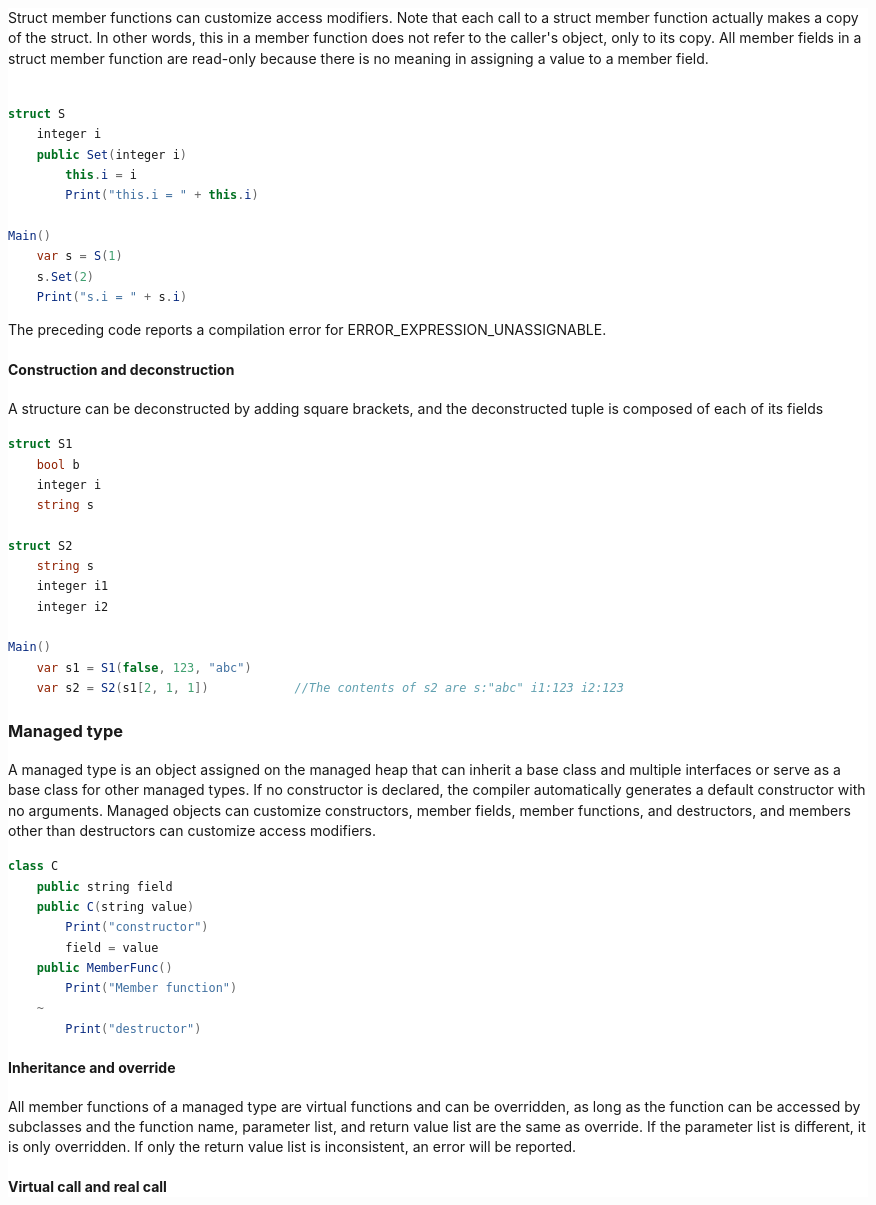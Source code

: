 Struct member functions can customize access modifiers. Note that each call to a struct member function actually makes a copy of the struct.
In other words, this in a member function does not refer to the caller's object, only to its copy.
All member fields in a struct member function are read-only because there is no meaning in assigning a value to a member field.
``` cs

struct S
    integer i
    public Set(integer i)
        this.i = i
        Print("this.i = " + this.i)

Main()
    var s = S(1)
    s.Set(2)
    Print("s.i = " + s.i)
```
The preceding code reports a compilation error for ERROR_EXPRESSION_UNASSIGNABLE.


#### Construction and deconstruction
A structure can be deconstructed by adding square brackets, and the deconstructed tuple is composed of each of its fields
``` cs
struct S1
    bool b
    integer i
    string s

struct S2
    string s
    integer i1
    integer i2

Main()
    var s1 = S1(false, 123, "abc")
    var s2 = S2(s1[2, 1, 1])            //The contents of s2 are s:"abc" i1:123 i2:123
```

### Managed type
A managed type is an object assigned on the managed heap that can inherit a base class and multiple interfaces or serve as a base class for other managed types. If no constructor is declared, the compiler automatically generates a default constructor with no arguments. Managed objects can customize constructors, member fields, member functions, and destructors, and members other than destructors can customize access modifiers.
``` java
class C
    public string field
    public C(string value)
        Print("constructor")
        field = value
    public MemberFunc()
        Print("Member function")
    ~
        Print("destructor")
```
#### Inheritance and override
All member functions of a managed type are virtual functions and can be overridden, as long as the function can be accessed by subclasses and the function name, parameter list, and return value list are the same as override. If the parameter list is different, it is only overridden. If only the return value list is inconsistent, an error will be reported.
#### Virtual call and real call